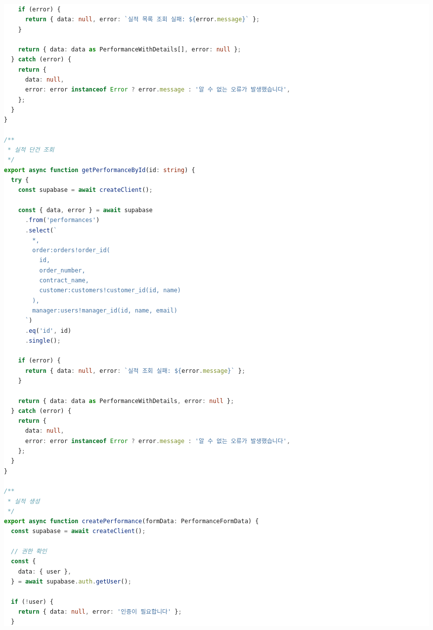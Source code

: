 ```typescript
    if (error) {
      return { data: null, error: `실적 목록 조회 실패: ${error.message}` };
    }

    return { data: data as PerformanceWithDetails[], error: null };
  } catch (error) {
    return {
      data: null,
      error: error instanceof Error ? error.message : '알 수 없는 오류가 발생했습니다',
    };
  }
}

/**
 * 실적 단건 조회
 */
export async function getPerformanceById(id: string) {
  try {
    const supabase = await createClient();

    const { data, error } = await supabase
      .from('performances')
      .select(`
        *,
        order:orders!order_id(
          id,
          order_number,
          contract_name,
          customer:customers!customer_id(id, name)
        ),
        manager:users!manager_id(id, name, email)
      `)
      .eq('id', id)
      .single();

    if (error) {
      return { data: null, error: `실적 조회 실패: ${error.message}` };
    }

    return { data: data as PerformanceWithDetails, error: null };
  } catch (error) {
    return {
      data: null,
      error: error instanceof Error ? error.message : '알 수 없는 오류가 발생했습니다',
    };
  }
}

/**
 * 실적 생성
 */
export async function createPerformance(formData: PerformanceFormData) {
  const supabase = await createClient();

  // 권한 확인
  const {
    data: { user },
  } = await supabase.auth.getUser();

  if (!user) {
    return { data: null, error: '인증이 필요합니다' };
  }

```